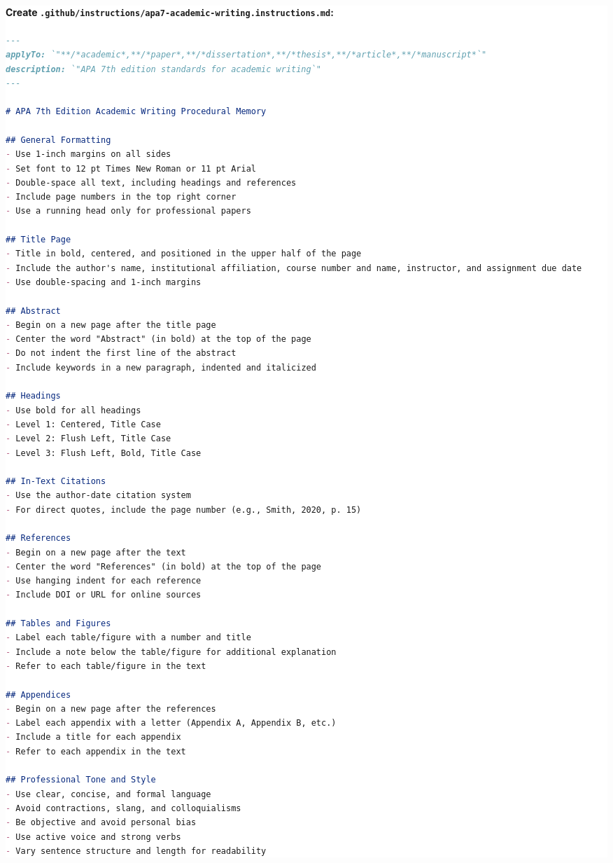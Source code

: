 #### Create `.github/instructions/apa7-academic-writing.instructions.md`:

```markdown
---
applyTo: `"**/*academic*,**/*paper*,**/*dissertation*,**/*thesis*,**/*article*,**/*manuscript*`"
description: `"APA 7th edition standards for academic writing`"
---

# APA 7th Edition Academic Writing Procedural Memory

## General Formatting
- Use 1-inch margins on all sides
- Set font to 12 pt Times New Roman or 11 pt Arial
- Double-space all text, including headings and references
- Include page numbers in the top right corner
- Use a running head only for professional papers

## Title Page
- Title in bold, centered, and positioned in the upper half of the page
- Include the author's name, institutional affiliation, course number and name, instructor, and assignment due date
- Use double-spacing and 1-inch margins

## Abstract
- Begin on a new page after the title page
- Center the word "Abstract" (in bold) at the top of the page
- Do not indent the first line of the abstract
- Include keywords in a new paragraph, indented and italicized

## Headings
- Use bold for all headings
- Level 1: Centered, Title Case
- Level 2: Flush Left, Title Case
- Level 3: Flush Left, Bold, Title Case

## In-Text Citations
- Use the author-date citation system
- For direct quotes, include the page number (e.g., Smith, 2020, p. 15)

## References
- Begin on a new page after the text
- Center the word "References" (in bold) at the top of the page
- Use hanging indent for each reference
- Include DOI or URL for online sources

## Tables and Figures
- Label each table/figure with a number and title
- Include a note below the table/figure for additional explanation
- Refer to each table/figure in the text

## Appendices
- Begin on a new page after the references
- Label each appendix with a letter (Appendix A, Appendix B, etc.)
- Include a title for each appendix
- Refer to each appendix in the text

## Professional Tone and Style
- Use clear, concise, and formal language
- Avoid contractions, slang, and colloquialisms
- Be objective and avoid personal bias
- Use active voice and strong verbs
- Vary sentence structure and length for readability

```